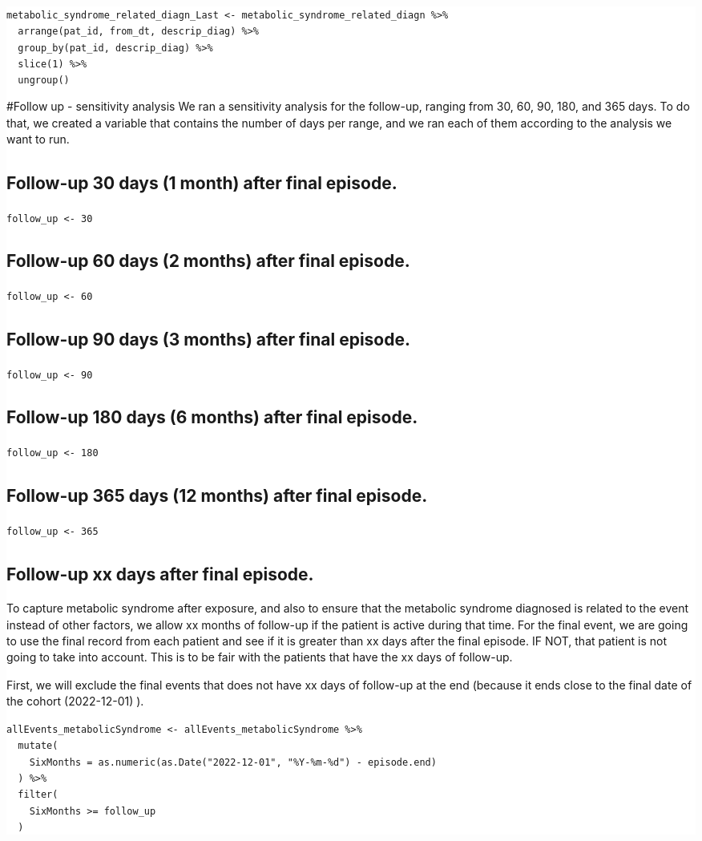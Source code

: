     metabolic_syndrome_related_diagn_Last <- metabolic_syndrome_related_diagn %>% 
      arrange(pat_id, from_dt, descrip_diag) %>% 
      group_by(pat_id, descrip_diag) %>% 
      slice(1) %>% 
      ungroup()

\#Follow up - sensitivity analysis We ran a sensitivity analysis for the
follow-up, ranging from 30, 60, 90, 180, and 365 days. To do that, we
created a variable that contains the number of days per range, and we
ran each of them according to the analysis we want to run.

## Follow-up 30 days (1 month) after final episode.

    follow_up <- 30

## Follow-up 60 days (2 months) after final episode.

    follow_up <- 60

## Follow-up 90 days (3 months) after final episode.

    follow_up <- 90

## Follow-up 180 days (6 months) after final episode.

    follow_up <- 180

## Follow-up 365 days (12 months) after final episode.

    follow_up <- 365

## Follow-up xx days after final episode.

To capture metabolic syndrome after exposure, and also to ensure that
the metabolic syndrome diagnosed is related to the event instead of
other factors, we allow xx months of follow-up if the patient is active
during that time. For the final event, we are going to use the final
record from each patient and see if it is greater than xx days after the
final episode. IF NOT, that patient is not going to take into account.
This is to be fair with the patients that have the xx days of follow-up.

First, we will exclude the final events that does not have xx days of
follow-up at the end (because it ends close to the final date of the
cohort (2022-12-01) ).

    allEvents_metabolicSyndrome <- allEvents_metabolicSyndrome %>% 
      mutate(
        SixMonths = as.numeric(as.Date("2022-12-01", "%Y-%m-%d") - episode.end)
      ) %>% 
      filter(
        SixMonths >= follow_up
      )
